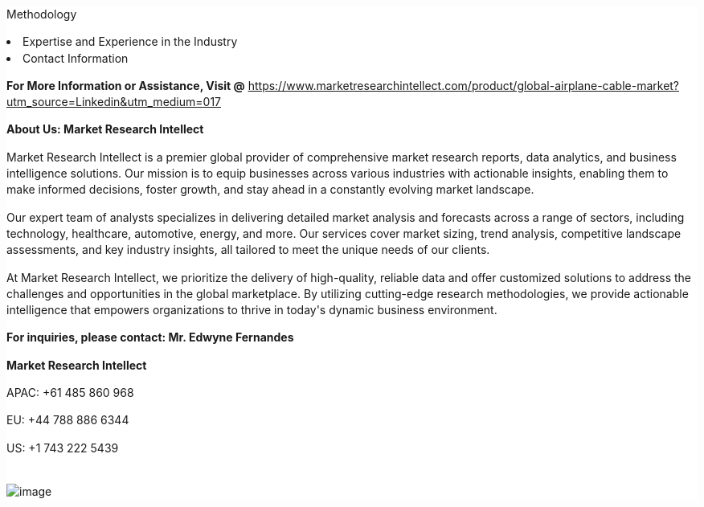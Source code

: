 Methodology</li><li>Expertise and Experience in the Industry</li><li>Contact Information</li></ul></div><div class="article-main__content" data-test-id="publishing-text-block"><p><span class="font-[700]"><strong>For More Information or Assistance, Visit @</strong>&nbsp;<a href="https://www.marketresearchintellect.com/product/global-airplane-cable-market?utm_source=Linkedin&utm_medium=017">https://www.marketresearchintellect.com/product/global-airplane-cable-market?utm_source=Linkedin&utm_medium=017</a></span></p><p><strong>About Us: Market Research Intellect</strong></p><p>Market Research Intellect is a premier global provider of comprehensive market research reports, data analytics, and business intelligence solutions. Our mission is to equip businesses across various industries with actionable insights, enabling them to make informed decisions, foster growth, and stay ahead in a constantly evolving market landscape.</p><p>Our expert team of analysts specializes in delivering detailed market analysis and forecasts across a range of sectors, including technology, healthcare, automotive, energy, and more. Our services cover market sizing, trend analysis, competitive landscape assessments, and key industry insights, all tailored to meet the unique needs of our clients.</p><p>At Market Research Intellect, we prioritize the delivery of high-quality, reliable data and offer customized solutions to address the challenges and opportunities in the global marketplace. By utilizing cutting-edge research methodologies, we provide actionable intelligence that empowers organizations to thrive in today's dynamic business environment.</p><p><strong>For inquiries, please contact: Mr. Edwyne Fernandes</strong></p><p><strong>Market Research Intellect</strong></p><p>APAC: +61 485 860 968</p><p>EU: +44 788 886 6344</p><p>US: +1 743 222 5439</p></div><div class="article-main__content" data-test-id="publishing-text-block">&nbsp;</div>
![image](https://github.com/user-attachments/assets/2289194e-843e-4d6d-9cb6-781f3f0acf2a)
